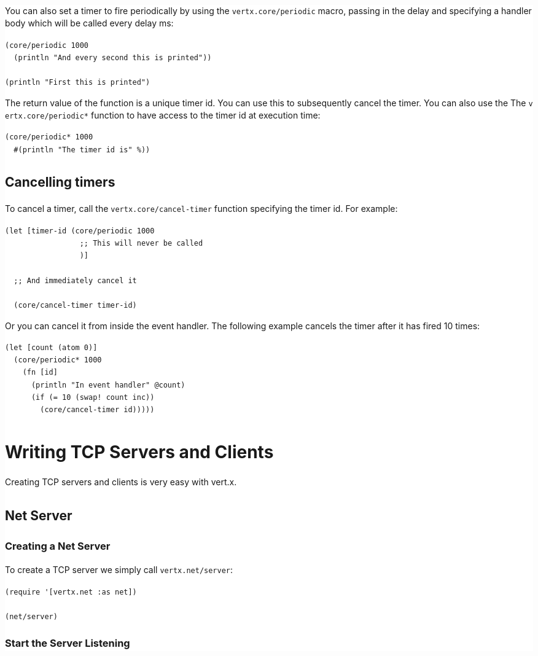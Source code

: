 You can also set a timer to fire periodically by using the
`vertx.core/periodic` macro, passing in the delay and specifying a
handler body which will be called every delay ms:

    (core/periodic 1000
      (println "And every second this is printed"))

    (println "First this is printed")

The return value of the function is a unique timer id. You can use this
to subsequently cancel the timer. You can also use the The
`vertx.core/periodic*` function to have access to the timer id at
execution time:

    (core/periodic* 1000
      #(println "The timer id is" %))
      
## Cancelling timers

To cancel a timer, call the `vertx.core/cancel-timer` function
specifying the timer id. For example:

    (let [timer-id (core/periodic 1000
                     ;; This will never be called
                     )]
     
      ;; And immediately cancel it
      
      (core/cancel-timer timer-id)
     
Or you can cancel it from inside the event handler. The following
example cancels the timer after it has fired 10 times:

    (let [count (atom 0)]
      (core/periodic* 1000
        (fn [id]
          (println "In event handler" @count)
          (if (= 10 (swap! count inc))
            (core/cancel-timer id)))))


# Writing TCP Servers and Clients

Creating TCP servers and clients is very easy with vert.x.

## Net Server

### Creating a Net Server

To create a TCP server we simply call `vertx.net/server`:

    (require '[vertx.net :as net])
    
    (net/server)
    
### Start the Server Listening
